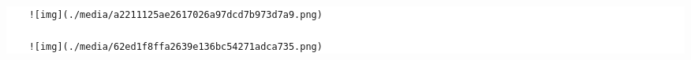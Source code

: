         ![img](./media/a2211125ae2617026a97dcd7b973d7a9.png)
     
        ![img](./media/62ed1f8ffa2639e136bc54271adca735.png)